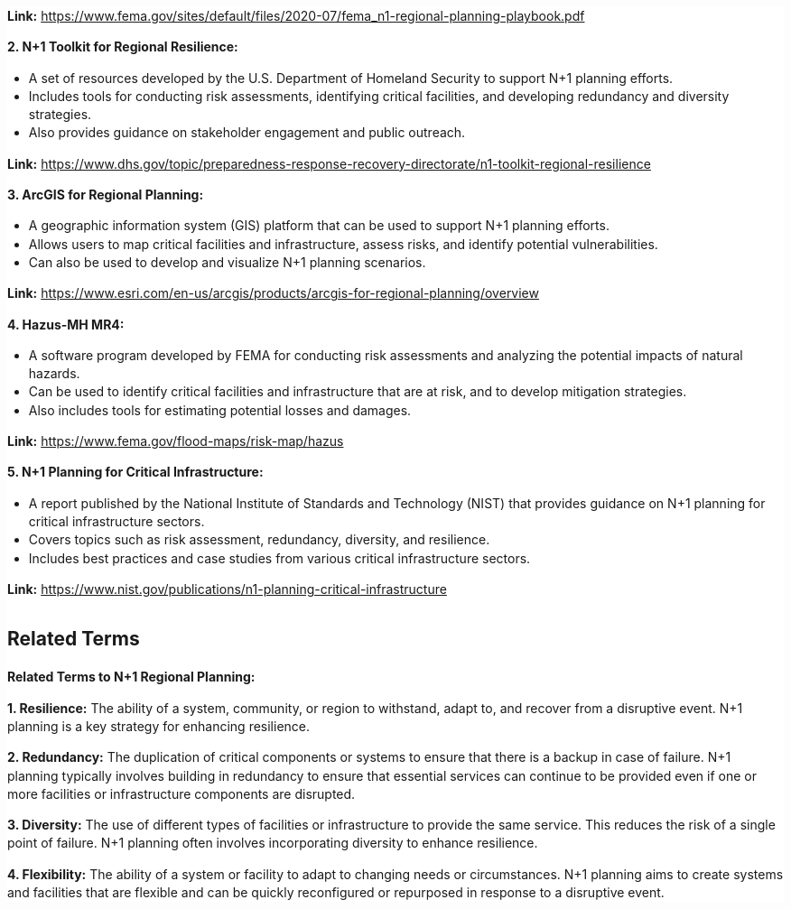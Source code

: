 **Link:** https://www.fema.gov/sites/default/files/2020-07/fema_n1-regional-planning-playbook.pdf

**2. N+1 Toolkit for Regional Resilience:**

- A set of resources developed by the U.S. Department of Homeland Security to support N+1 planning efforts.
- Includes tools for conducting risk assessments, identifying critical facilities, and developing redundancy and diversity strategies.
- Also provides guidance on stakeholder engagement and public outreach.

**Link:** https://www.dhs.gov/topic/preparedness-response-recovery-directorate/n1-toolkit-regional-resilience

**3. ArcGIS for Regional Planning:**

- A geographic information system (GIS) platform that can be used to support N+1 planning efforts.
- Allows users to map critical facilities and infrastructure, assess risks, and identify potential vulnerabilities.
- Can also be used to develop and visualize N+1 planning scenarios.

**Link:** https://www.esri.com/en-us/arcgis/products/arcgis-for-regional-planning/overview

**4. Hazus-MH MR4:**

- A software program developed by FEMA for conducting risk assessments and analyzing the potential impacts of natural hazards.
- Can be used to identify critical facilities and infrastructure that are at risk, and to develop mitigation strategies.
- Also includes tools for estimating potential losses and damages.

**Link:** https://www.fema.gov/flood-maps/risk-map/hazus

**5. N+1 Planning for Critical Infrastructure:**

- A report published by the National Institute of Standards and Technology (NIST) that provides guidance on N+1 planning for critical infrastructure sectors.
- Covers topics such as risk assessment, redundancy, diversity, and resilience.
- Includes best practices and case studies from various critical infrastructure sectors.

**Link:** https://www.nist.gov/publications/n1-planning-critical-infrastructure

## Related Terms

**Related Terms to N+1 Regional Planning:**

**1. Resilience:** The ability of a system, community, or region to withstand, adapt to, and recover from a disruptive event. N+1 planning is a key strategy for enhancing resilience.

**2. Redundancy:** The duplication of critical components or systems to ensure that there is a backup in case of failure. N+1 planning typically involves building in redundancy to ensure that essential services can continue to be provided even if one or more facilities or infrastructure components are disrupted.

**3. Diversity:** The use of different types of facilities or infrastructure to provide the same service. This reduces the risk of a single point of failure. N+1 planning often involves incorporating diversity to enhance resilience.

**4. Flexibility:** The ability of a system or facility to adapt to changing needs or circumstances. N+1 planning aims to create systems and facilities that are flexible and can be quickly reconfigured or repurposed in response to a disruptive event.
